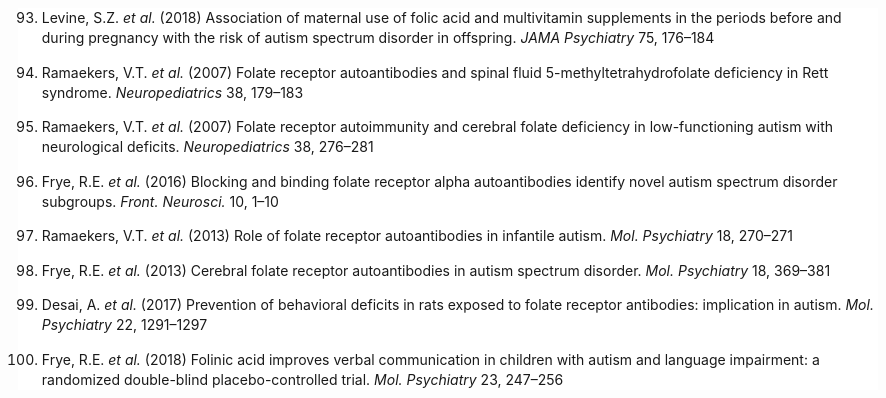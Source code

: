 93. Levine, S.Z. *et al.* (2018) Association of maternal use of folic acid and multivitamin supplements in the periods before and during pregnancy with the risk of autism spectrum disorder in offspring. *JAMA Psychiatry* 75, 176–184

94. Ramaekers, V.T. *et al.* (2007) Folate receptor autoantibodies and spinal fluid 5-methyltetrahydrofolate deficiency in Rett syndrome. *Neuropediatrics* 38, 179–183

95. Ramaekers, V.T. *et al.* (2007) Folate receptor autoimmunity and cerebral folate deficiency in low-functioning autism with neurological deficits. *Neuropediatrics* 38, 276–281

96. Frye, R.E. *et al.* (2016) Blocking and binding folate receptor alpha autoantibodies identify novel autism spectrum disorder subgroups. *Front. Neurosci.* 10, 1–10

97. Ramaekers, V.T. *et al.* (2013) Role of folate receptor autoantibodies in infantile autism. *Mol. Psychiatry* 18, 270–271

98. Frye, R.E. *et al.* (2013) Cerebral folate receptor autoantibodies in autism spectrum disorder. *Mol. Psychiatry* 18, 369–381

99. Desai, A. *et al.* (2017) Prevention of behavioral deficits in rats exposed to folate receptor antibodies: implication in autism. *Mol. Psychiatry* 22, 1291–1297

100. Frye, R.E. *et al.* (2018) Folinic acid improves verbal communication in children with autism and language impairment: a randomized double-blind placebo-controlled trial. *Mol. Psychiatry* 23, 247–256

